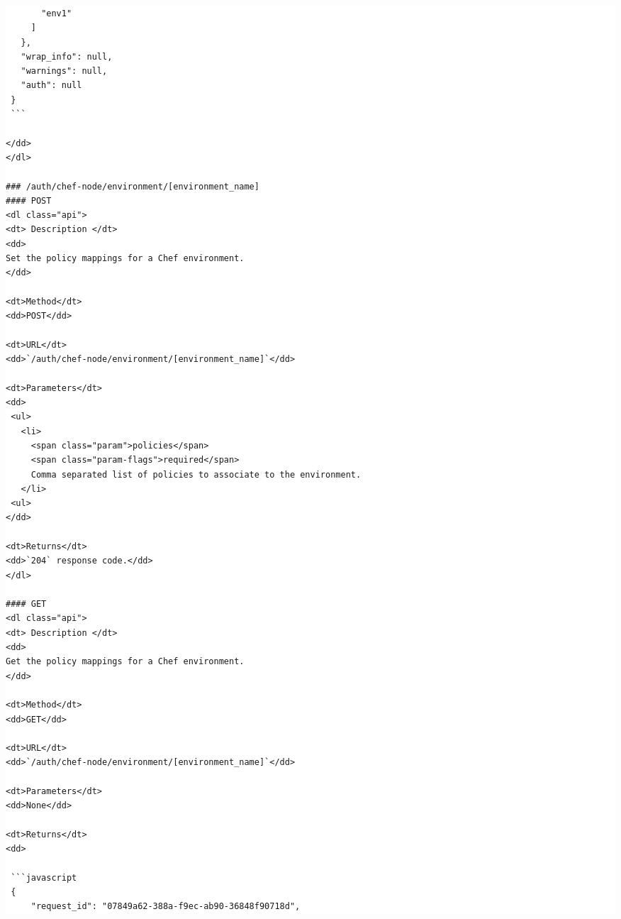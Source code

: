    ```
          "env1"
        ]
      },
      "wrap_info": null,
      "warnings": null,
      "auth": null
    }
    ```

  </dd>
</dl>

### /auth/chef-node/environment/[environment_name]
#### POST
<dl class="api">
  <dt> Description </dt>
  <dd>
  Set the policy mappings for a Chef environment.
  </dd>

  <dt>Method</dt>
  <dd>POST</dd>

  <dt>URL</dt>
  <dd>`/auth/chef-node/environment/[environment_name]`</dd>

  <dt>Parameters</dt>
  <dd>
    <ul>
      <li>
        <span class="param">policies</span>
        <span class="param-flags">required</span>
        Comma separated list of policies to associate to the environment.
      </li>
    <ul>
  </dd>

  <dt>Returns</dt>
  <dd>`204` response code.</dd>
</dl>

#### GET
<dl class="api">
  <dt> Description </dt>
  <dd>
  Get the policy mappings for a Chef environment.
  </dd>

  <dt>Method</dt>
  <dd>GET</dd>

  <dt>URL</dt>
  <dd>`/auth/chef-node/environment/[environment_name]`</dd>

  <dt>Parameters</dt>
  <dd>None</dd>

  <dt>Returns</dt>
  <dd>

    ```javascript
    {
        "request_id": "07849a62-388a-f9ec-ab90-36848f90718d",
   ```